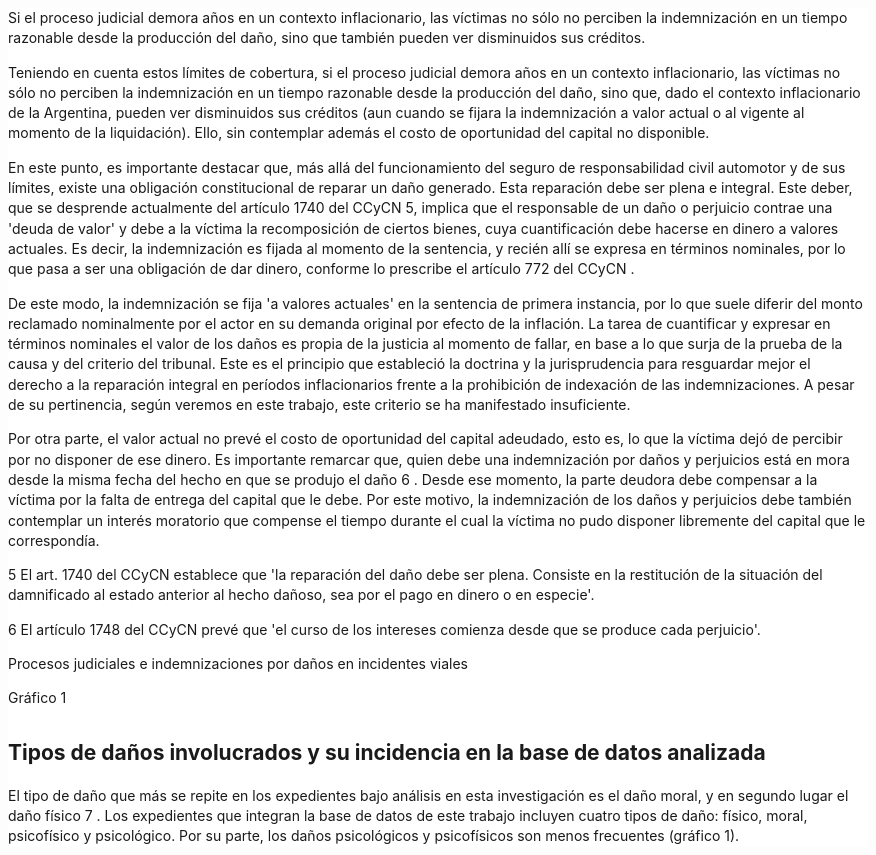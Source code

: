 Si el proceso judicial demora años en un contexto inflacionario, las víctimas no sólo no perciben la indemnización en un tiempo razonable desde la producción del daño, sino que también pueden ver disminuidos sus créditos.

Teniendo en cuenta estos límites de cobertura, si el proceso judicial demora años en un contexto inflacionario, las víctimas no sólo no perciben la indemnización en un tiempo razonable desde la producción del daño, sino que, dado el contexto inflacionario de la Argentina, pueden ver disminuidos sus créditos (aun cuando se fijara la indemnización a valor actual o al vigente al momento de la liquidación). Ello, sin contemplar además el costo de oportunidad del capital no disponible.

En este punto, es importante destacar que, más allá del funcionamiento del seguro de responsabilidad civil automotor y de sus límites, existe una obligación constitucional de reparar un daño generado. Esta reparación debe ser plena e integral. Este deber, que se desprende actualmente del artículo 1740 del CCyCN 5, implica que el responsable de un daño o perjuicio contrae una 'deuda de valor' y debe a la víctima  la recomposición de ciertos bienes, cuya cuantificación debe hacerse en dinero a valores actuales. Es decir, la indemnización es fijada al momento de la sentencia, y recién allí se expresa en términos nominales, por lo que pasa a ser una obligación de dar dinero, conforme lo prescribe el artículo 772 del CCyCN .

De este modo, la indemnización se fija 'a valores actuales' en la sentencia de primera instancia, por lo que suele diferir del monto reclamado nominalmente por el actor en su demanda original por efecto de la inflación. La tarea de cuantificar y expresar en términos nominales el valor de los daños es propia de la justicia al momento de fallar, en base a lo que surja de la prueba de la causa y del criterio del tribunal. Este es el principio que estableció la doctrina y la jurisprudencia para resguardar mejor el derecho a la reparación integral en períodos inflacionarios frente a la prohibición de indexación de las indemnizaciones. A pesar de su pertinencia, según veremos en este trabajo, este criterio se ha manifestado insuficiente.

Por otra parte, el valor actual no prevé el costo de oportunidad del capital adeudado, esto es, lo que la víctima dejó de percibir por no disponer de ese dinero. Es importante remarcar que, quien debe una indemnización por daños y perjuicios está en mora desde la misma fecha del hecho en que se produjo el daño 6 . Desde ese momento, la parte deudora debe compensar a la víctima por la falta de entrega del capital que le debe. Por este motivo, la indemnización de los daños y perjuicios debe también contemplar un interés moratorio que compense el tiempo durante el cual la víctima no pudo disponer libremente del capital que le correspondía.

5 El art. 1740 del CCyCN establece que 'la reparación del daño debe ser plena. Consiste en la restitución de la situación del damnificado al estado anterior al hecho dañoso, sea por el pago en dinero o en especie'.

6 El artículo 1748 del CCyCN prevé que 'el curso de los intereses comienza desde que se produce cada perjuicio'.

Procesos judiciales e indemnizaciones por daños en incidentes viales

Gráfico 1

## Tipos de daños involucrados y su incidencia en la base de datos analizada

El tipo de daño que más se repite en los expedientes bajo análisis en esta investigación es el daño moral, y en segundo lugar el daño físico 7 . Los expedientes que integran la base de datos de este trabajo incluyen cuatro tipos de daño: físico, moral, psicofísico y psicológico. Por su parte, los daños psicológicos y psicofísicos son menos frecuentes (gráfico 1).
